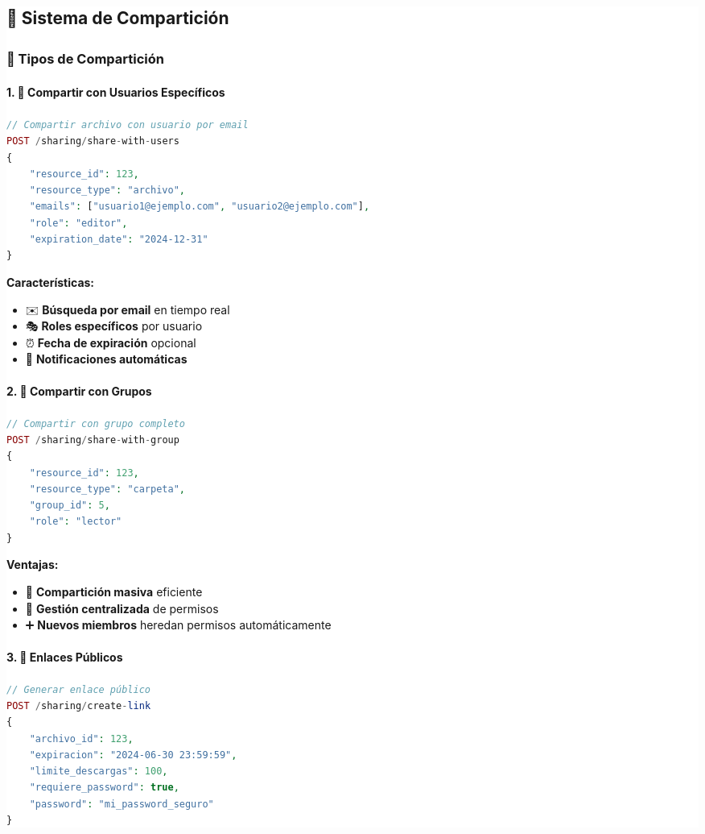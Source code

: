 
## 🤝 Sistema de Compartición

### 🎯 Tipos de Compartición

#### **1. 👤 Compartir con Usuarios Específicos**
```php
// Compartir archivo con usuario por email
POST /sharing/share-with-users
{
    "resource_id": 123,
    "resource_type": "archivo",
    "emails": ["usuario1@ejemplo.com", "usuario2@ejemplo.com"],
    "role": "editor",
    "expiration_date": "2024-12-31"
}
```

**Características:**
- ✉️ **Búsqueda por email** en tiempo real
- 🎭 **Roles específicos** por usuario
- ⏰ **Fecha de expiración** opcional
- 📧 **Notificaciones automáticas**

#### **2. 👥 Compartir con Grupos**
```php
// Compartir con grupo completo
POST /sharing/share-with-group
{
    "resource_id": 123,
    "resource_type": "carpeta",
    "group_id": 5,
    "role": "lector"
}
```

**Ventajas:**
- 🚀 **Compartición masiva** eficiente
- 🔄 **Gestión centralizada** de permisos
- ➕ **Nuevos miembros** heredan permisos automáticamente

#### **3. 🔗 Enlaces Públicos**
```php
// Generar enlace público
POST /sharing/create-link
{
    "archivo_id": 123,
    "expiracion": "2024-06-30 23:59:59",
    "limite_descargas": 100,
    "requiere_password": true,
    "password": "mi_password_seguro"
}
```
